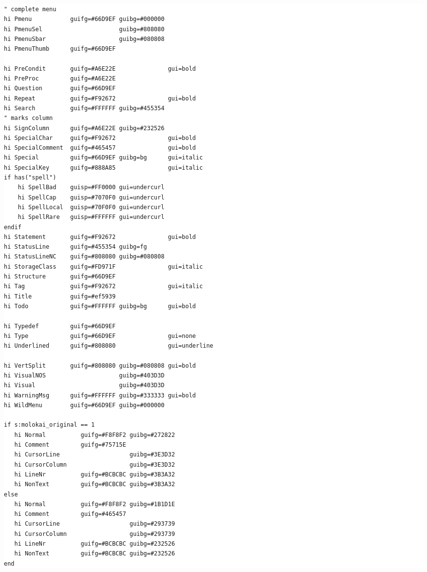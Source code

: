     " complete menu
    hi Pmenu           guifg=#66D9EF guibg=#000000
    hi PmenuSel                      guibg=#808080
    hi PmenuSbar                     guibg=#080808
    hi PmenuThumb      guifg=#66D9EF
    
    hi PreCondit       guifg=#A6E22E               gui=bold
    hi PreProc         guifg=#A6E22E
    hi Question        guifg=#66D9EF
    hi Repeat          guifg=#F92672               gui=bold
    hi Search          guifg=#FFFFFF guibg=#455354
    " marks column
    hi SignColumn      guifg=#A6E22E guibg=#232526
    hi SpecialChar     guifg=#F92672               gui=bold
    hi SpecialComment  guifg=#465457               gui=bold
    hi Special         guifg=#66D9EF guibg=bg      gui=italic
    hi SpecialKey      guifg=#888A85               gui=italic
    if has("spell")
        hi SpellBad    guisp=#FF0000 gui=undercurl
        hi SpellCap    guisp=#7070F0 gui=undercurl
        hi SpellLocal  guisp=#70F0F0 gui=undercurl
        hi SpellRare   guisp=#FFFFFF gui=undercurl
    endif
    hi Statement       guifg=#F92672               gui=bold
    hi StatusLine      guifg=#455354 guibg=fg
    hi StatusLineNC    guifg=#808080 guibg=#080808
    hi StorageClass    guifg=#FD971F               gui=italic
    hi Structure       guifg=#66D9EF
    hi Tag             guifg=#F92672               gui=italic
    hi Title           guifg=#ef5939
    hi Todo            guifg=#FFFFFF guibg=bg      gui=bold
    
    hi Typedef         guifg=#66D9EF
    hi Type            guifg=#66D9EF               gui=none
    hi Underlined      guifg=#808080               gui=underline
    
    hi VertSplit       guifg=#808080 guibg=#080808 gui=bold
    hi VisualNOS                     guibg=#403D3D
    hi Visual                        guibg=#403D3D
    hi WarningMsg      guifg=#FFFFFF guibg=#333333 gui=bold
    hi WildMenu        guifg=#66D9EF guibg=#000000
    
    if s:molokai_original == 1
       hi Normal          guifg=#F8F8F2 guibg=#272822
       hi Comment         guifg=#75715E
       hi CursorLine                    guibg=#3E3D32
       hi CursorColumn                  guibg=#3E3D32
       hi LineNr          guifg=#BCBCBC guibg=#3B3A32
       hi NonText         guifg=#BCBCBC guibg=#3B3A32
    else
       hi Normal          guifg=#F8F8F2 guibg=#1B1D1E
       hi Comment         guifg=#465457
       hi CursorLine                    guibg=#293739
       hi CursorColumn                  guibg=#293739
       hi LineNr          guifg=#BCBCBC guibg=#232526
       hi NonText         guifg=#BCBCBC guibg=#232526
    end
    